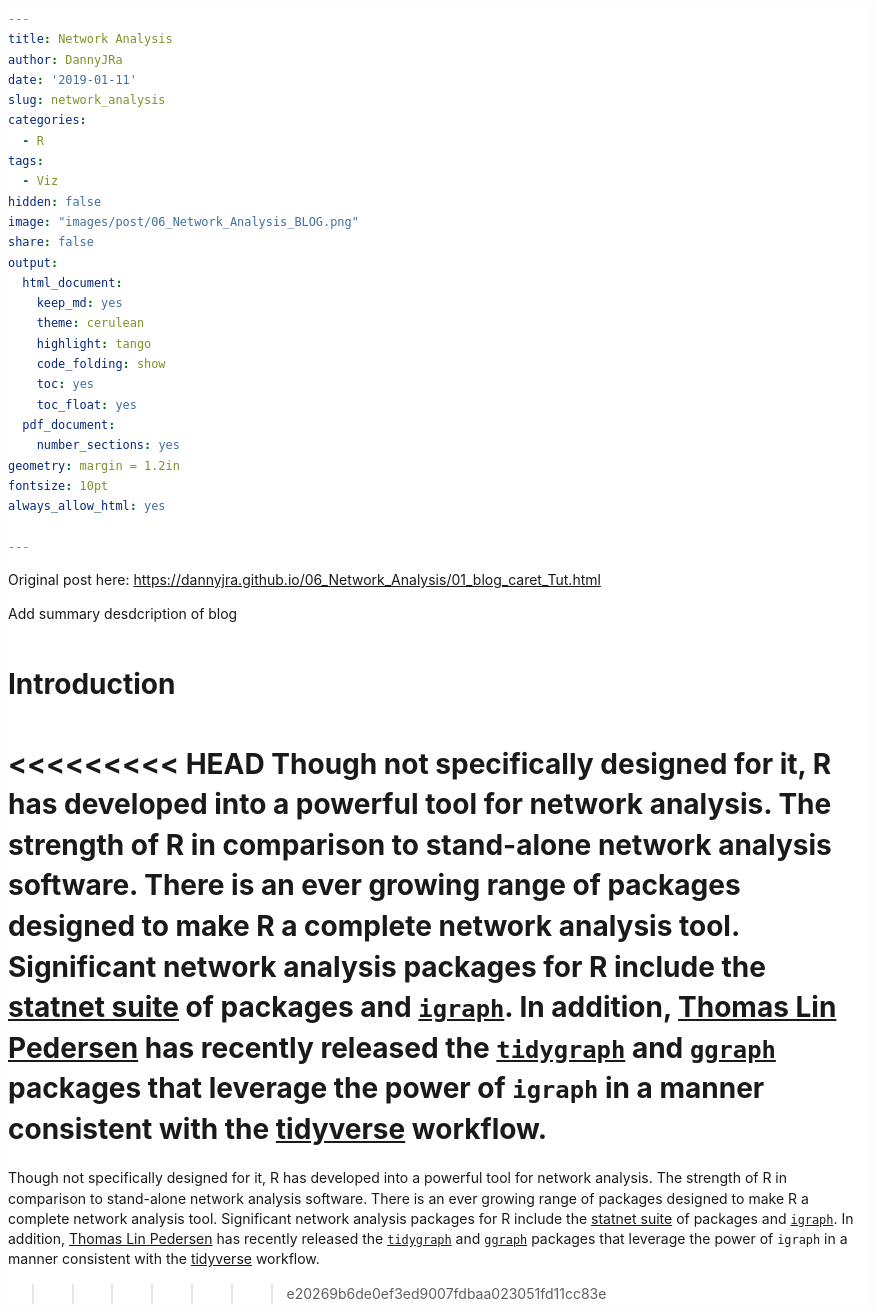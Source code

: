 ```yaml
---
title: Network Analysis
author: DannyJRa
date: '2019-01-11'
slug: network_analysis
categories:
  - R
tags:
  - Viz
hidden: false
image: "images/post/06_Network_Analysis_BLOG.png"
share: false
output:
  html_document:
    keep_md: yes
    theme: cerulean
    highlight: tango
    code_folding: show
    toc: yes
    toc_float: yes
  pdf_document:
    number_sections: yes
geometry: margin = 1.2in
fontsize: 10pt
always_allow_html: yes

---
```







Original post here: https://dannyjra.github.io/06_Network_Analysis/01_blog_caret_Tut.html

Add summary desdcription of blog
 








# Introduction

<<<<<<<<< HEAD
Though not specifically designed for it, R has developed into a powerful tool for network analysis. The strength of R in comparison to stand-alone network analysis software. There is an ever growing range of packages designed to make R a complete network analysis tool. Significant network analysis packages for R include the [statnet suite](http://www.statnet.org) of packages and [`igraph`](http://igraph.org).  In addition, [Thomas Lin Pedersen](http://www.data-imaginist.com) has recently released the [`tidygraph`](https://cran.r-project.org/web/packages/tidygraph/index.html) and [`ggraph`](https://cran.r-project.org/web/packages/ggraph/index.html) packages that leverage the power of `igraph` in a manner consistent with the [tidyverse](http://www.tidyverse.org) workflow. 
=======
Though not specifically designed for it, R has developed into a powerful tool for network analysis. The strength of R in comparison to stand-alone network analysis software. There is an ever growing range of packages designed to make R a complete network analysis tool. Significant network analysis packages for R include the [statnet suite](http://www.statnet.org) of packages and [`igraph`](http://igraph.org). In addition, [Thomas Lin Pedersen](http://www.data-imaginist.com) has recently released the [`tidygraph`](https://cran.r-project.org/web/packages/tidygraph/index.html) and [`ggraph`](https://cran.r-project.org/web/packages/ggraph/index.html) packages that leverage the power of `igraph` in a manner consistent with the [tidyverse](http://www.tidyverse.org) workflow. 
>>>>>>> e20269b6de0ef3ed9007fdbaa023051fd11cc83e
